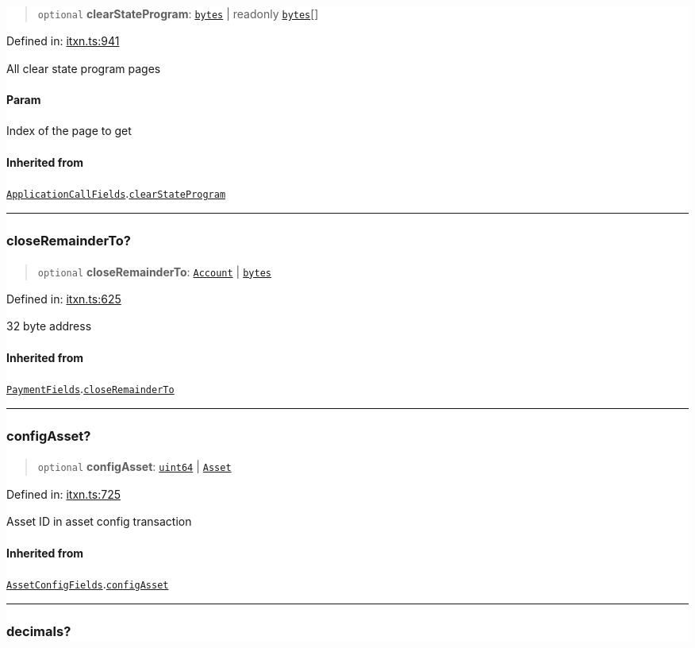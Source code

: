 > `optional` **clearStateProgram**: [`bytes`](/reference/algorand-typescript/api/index/type-aliases/bytes/) \| readonly [`bytes`](/reference/algorand-typescript/api/index/type-aliases/bytes/)[]

Defined in: [itxn.ts:941](https://github.com/algorandfoundation/puya-ts/blob/main/packages/algo-ts/src/itxn.ts#L941)

All clear state program pages

#### Param

Index of the page to get

#### Inherited from

[`ApplicationCallFields`](/reference/algorand-typescript/api/itxn/namespaces/itxn/interfaces/applicationcallfields/).[`clearStateProgram`](/reference/algorand-typescript/api/itxn/namespaces/itxn/interfaces/applicationcallfields/#clearstateprogram)

---

### closeRemainderTo?

> `optional` **closeRemainderTo**: [`Account`](/reference/algorand-typescript/api/index/type-aliases/account/) \| [`bytes`](/reference/algorand-typescript/api/index/type-aliases/bytes/)

Defined in: [itxn.ts:625](https://github.com/algorandfoundation/puya-ts/blob/main/packages/algo-ts/src/itxn.ts#L625)

32 byte address

#### Inherited from

[`PaymentFields`](/reference/algorand-typescript/api/itxn/namespaces/itxn/interfaces/paymentfields/).[`closeRemainderTo`](/reference/algorand-typescript/api/itxn/namespaces/itxn/interfaces/paymentfields/#closeremainderto)

---

### configAsset?

> `optional` **configAsset**: [`uint64`](/reference/algorand-typescript/api/index/type-aliases/uint64/) \| [`Asset`](/reference/algorand-typescript/api/index/type-aliases/asset/)

Defined in: [itxn.ts:725](https://github.com/algorandfoundation/puya-ts/blob/main/packages/algo-ts/src/itxn.ts#L725)

Asset ID in asset config transaction

#### Inherited from

[`AssetConfigFields`](/reference/algorand-typescript/api/itxn/namespaces/itxn/interfaces/assetconfigfields/).[`configAsset`](/reference/algorand-typescript/api/itxn/namespaces/itxn/interfaces/assetconfigfields/#configasset)

---

### decimals?
